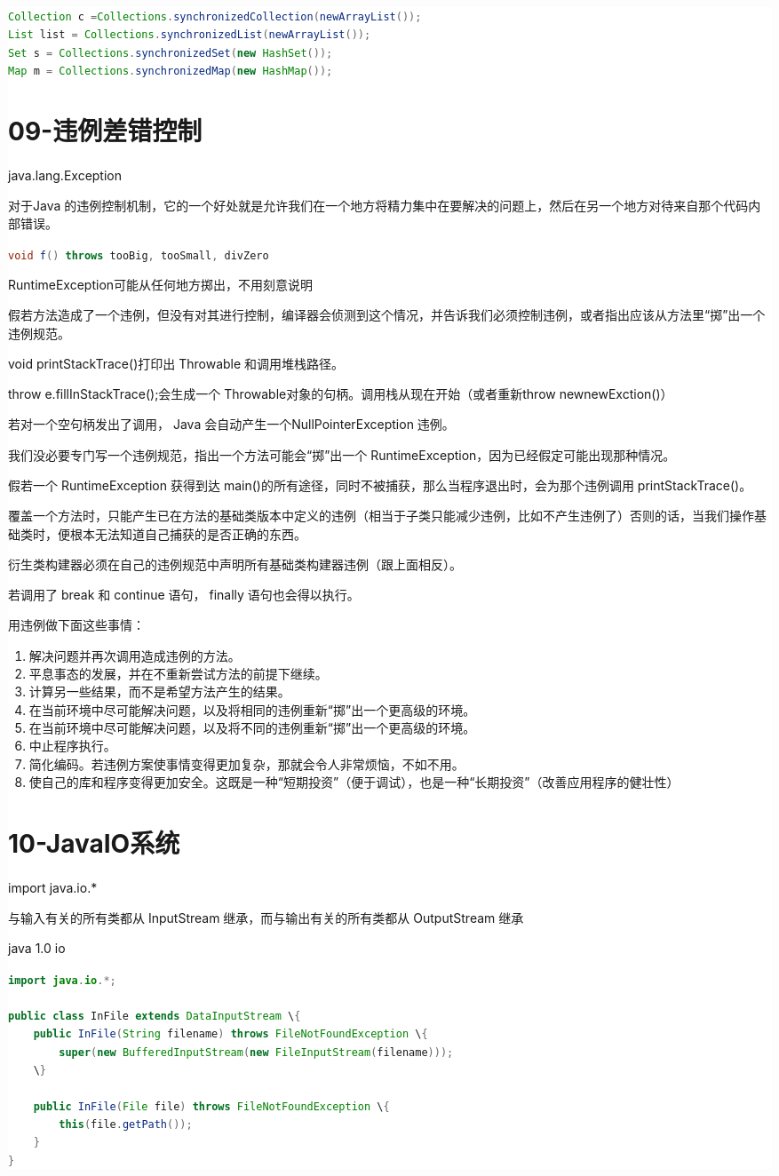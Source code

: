 ```java
Collection c =Collections.synchronizedCollection(newArrayList());
List list = Collections.synchronizedList(newArrayList());
Set s = Collections.synchronizedSet(new HashSet());
Map m = Collections.synchronizedMap(new HashMap());
```
 
 
 
# 09-违例差错控制
 
java.lang.Exception
 
对于Java 的违例控制机制，它的一个好处就是允许我们在一个地方将精力集中在要解决的问题上，然后在另一个地方对待来自那个代码内部错误。
 
```java
void f() throws tooBig, tooSmall, divZero 
```
     
RuntimeException可能从任何地方掷出，不用刻意说明
     
假若方法造成了一个违例，但没有对其进行控制，编译器会侦测到这个情况，并告诉我们必须控制违例，或者指出应该从方法里“掷”出一个违例规范。
 
void printStackTrace()打印出 Throwable 和调用堆栈路径。
 
throw e.fillInStackTrace();会生成一个 Throwable对象的句柄。调用栈从现在开始（或者重新throw newnewExction()）
 
若对一个空句柄发出了调用， Java 会自动产生一个NullPointerException 违例。
 
我们没必要专门写一个违例规范，指出一个方法可能会“掷”出一个 RuntimeException，因为已经假定可能出现那种情况。
 
假若一个 RuntimeException 获得到达 main()的所有途径，同时不被捕获，那么当程序退出时，会为那个违例调用 printStackTrace()。
 
覆盖一个方法时，只能产生已在方法的基础类版本中定义的违例（相当于子类只能减少违例，比如不产生违例了）否则的话，当我们操作基础类时，便根本无法知道自己捕获的是否正确的东西。
 
衍生类构建器必须在自己的违例规范中声明所有基础类构建器违例（跟上面相反）。
 
若调用了 break 和 continue 语句， finally 语句也会得以执行。
 
用违例做下面这些事情：
1. 解决问题并再次调用造成违例的方法。
2. 平息事态的发展，并在不重新尝试方法的前提下继续。
3. 计算另一些结果，而不是希望方法产生的结果。
4. 在当前环境中尽可能解决问题，以及将相同的违例重新“掷”出一个更高级的环境。
5. 在当前环境中尽可能解决问题，以及将不同的违例重新“掷”出一个更高级的环境。
6. 中止程序执行。
7. 简化编码。若违例方案使事情变得更加复杂，那就会令人非常烦恼，不如不用。
8. 使自己的库和程序变得更加安全。这既是一种“短期投资”（便于调试），也是一种“长期投资”（改善应用程序的健壮性）
    
     
     
# 10-JavaIO系统
 
import java.io.*
 
与输入有关的所有类都从 InputStream 继承，而与输出有关的所有类都从 OutputStream 继承
 
java 1.0 io
```java
import java.io.*;

public class InFile extends DataInputStream \{
    public InFile(String filename) throws FileNotFoundException \{
        super(new BufferedInputStream(new FileInputStream(filename)));
    \}

    public InFile(File file) throws FileNotFoundException \{
        this(file.getPath());
    }
} 


```
